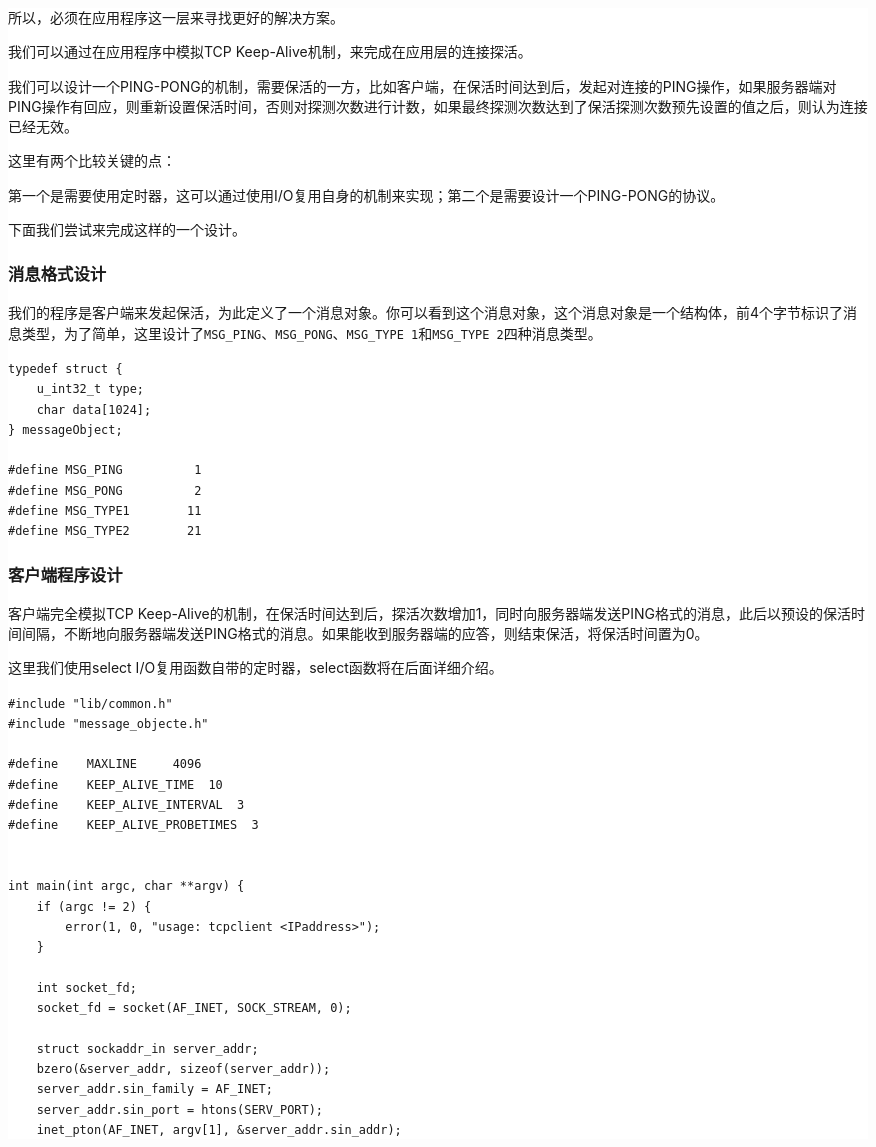 所以，必须在应用程序这一层来寻找更好的解决方案。

我们可以通过在应用程序中模拟TCP Keep-Alive机制，来完成在应用层的连接探活。

我们可以设计一个PING-PONG的机制，需要保活的一方，比如客户端，在保活时间达到后，发起对连接的PING操作，如果服务器端对PING操作有回应，则重新设置保活时间，否则对探测次数进行计数，如果最终探测次数达到了保活探测次数预先设置的值之后，则认为连接已经无效。

这里有两个比较关键的点：

第一个是需要使用定时器，这可以通过使用I/O复用自身的机制来实现；第二个是需要设计一个PING-PONG的协议。

下面我们尝试来完成这样的一个设计。

### 消息格式设计

我们的程序是客户端来发起保活，为此定义了一个消息对象。你可以看到这个消息对象，这个消息对象是一个结构体，前4个字节标识了消息类型，为了简单，这里设计了`MSG_PING`、`MSG_PONG`、`MSG_TYPE 1`和`MSG_TYPE 2`四种消息类型。

    typedef struct {
        u_int32_t type;
        char data[1024];
    } messageObject;
    
    #define MSG_PING          1
    #define MSG_PONG          2
    #define MSG_TYPE1        11
    #define MSG_TYPE2        21
    

### 客户端程序设计

客户端完全模拟TCP Keep-Alive的机制，在保活时间达到后，探活次数增加1，同时向服务器端发送PING格式的消息，此后以预设的保活时间间隔，不断地向服务器端发送PING格式的消息。如果能收到服务器端的应答，则结束保活，将保活时间置为0。

这里我们使用select I/O复用函数自带的定时器，select函数将在后面详细介绍。

    #include "lib/common.h"
    #include "message_objecte.h"
    
    #define    MAXLINE     4096
    #define    KEEP_ALIVE_TIME  10
    #define    KEEP_ALIVE_INTERVAL  3
    #define    KEEP_ALIVE_PROBETIMES  3
    
    
    int main(int argc, char **argv) {
        if (argc != 2) {
            error(1, 0, "usage: tcpclient <IPaddress>");
        }
    
        int socket_fd;
        socket_fd = socket(AF_INET, SOCK_STREAM, 0);
    
        struct sockaddr_in server_addr;
        bzero(&server_addr, sizeof(server_addr));
        server_addr.sin_family = AF_INET;
        server_addr.sin_port = htons(SERV_PORT);
        inet_pton(AF_INET, argv[1], &server_addr.sin_addr);
    